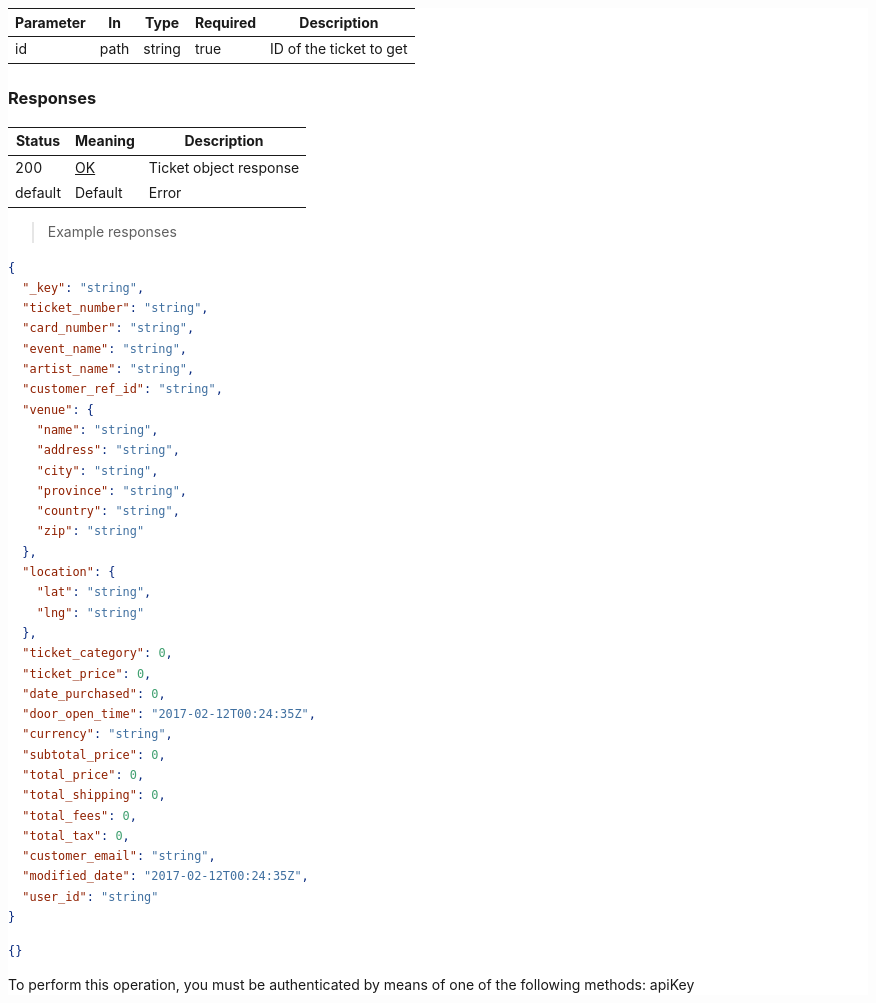 Parameter|In|Type|Required|Description
---|---|---|---|---|
id|path|string|true|ID of the ticket to get



### Responses

Status|Meaning|Description
---|---|---|
200|[OK](https://tools.ietf.org/html/rfc7231#section-6.3.1)|Ticket object response
default|Default|Error

> Example responses

````json
{
  "_key": "string",
  "ticket_number": "string",
  "card_number": "string",
  "event_name": "string",
  "artist_name": "string",
  "customer_ref_id": "string",
  "venue": {
    "name": "string",
    "address": "string",
    "city": "string",
    "province": "string",
    "country": "string",
    "zip": "string"
  },
  "location": {
    "lat": "string",
    "lng": "string"
  },
  "ticket_category": 0,
  "ticket_price": 0,
  "date_purchased": 0,
  "door_open_time": "2017-02-12T00:24:35Z",
  "currency": "string",
  "subtotal_price": 0,
  "total_price": 0,
  "total_shipping": 0,
  "total_fees": 0,
  "total_tax": 0,
  "customer_email": "string",
  "modified_date": "2017-02-12T00:24:35Z",
  "user_id": "string"
}
````
````json
{}
````
<aside class="warning">
To perform this operation, you must be authenticated by means of one of the following methods:
apiKey
</aside>





